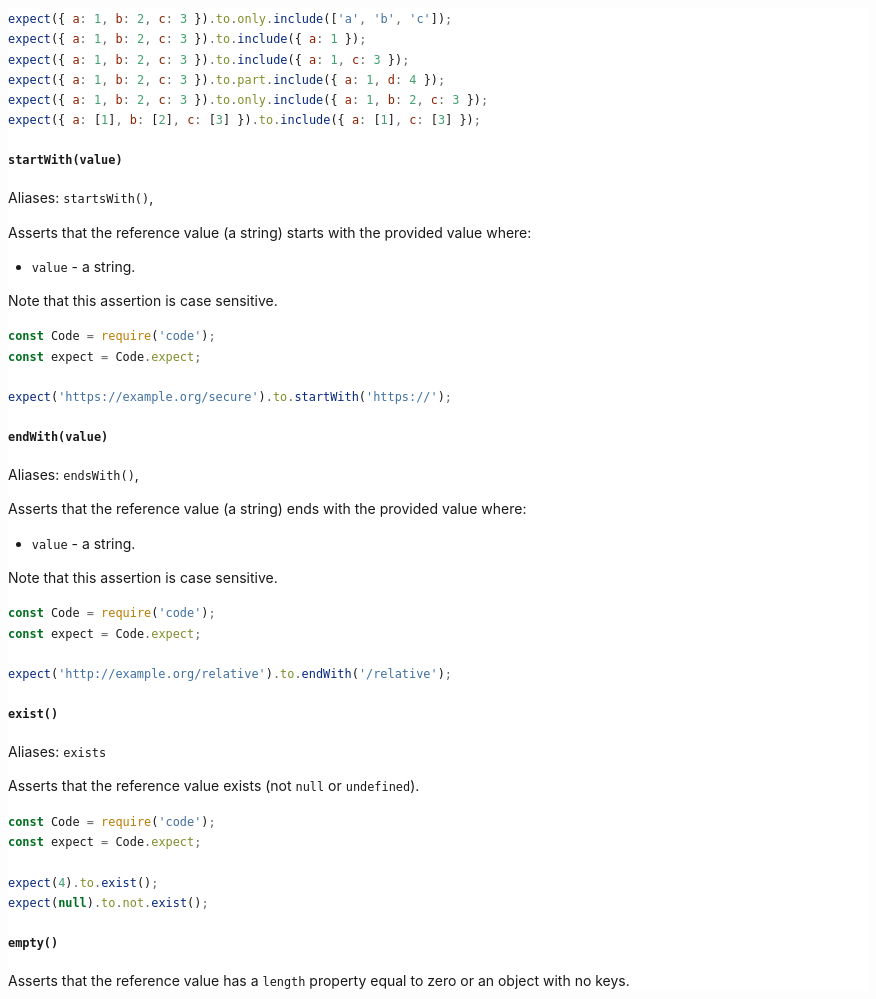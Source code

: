 ```js
expect({ a: 1, b: 2, c: 3 }).to.only.include(['a', 'b', 'c']);
expect({ a: 1, b: 2, c: 3 }).to.include({ a: 1 });
expect({ a: 1, b: 2, c: 3 }).to.include({ a: 1, c: 3 });
expect({ a: 1, b: 2, c: 3 }).to.part.include({ a: 1, d: 4 });
expect({ a: 1, b: 2, c: 3 }).to.only.include({ a: 1, b: 2, c: 3 });
expect({ a: [1], b: [2], c: [3] }).to.include({ a: [1], c: [3] });
```

#### `startWith(value)`

Aliases: `startsWith()`,

Asserts that the reference value (a string) starts with the provided value where:
- `value` - a string.

Note that this assertion is case sensitive.

```js
const Code = require('code');
const expect = Code.expect;

expect('https://example.org/secure').to.startWith('https://');
```

#### `endWith(value)`

Aliases: `endsWith()`,

Asserts that the reference value (a string) ends with the provided value where:
- `value` - a string.

Note that this assertion is case sensitive.

```js
const Code = require('code');
const expect = Code.expect;

expect('http://example.org/relative').to.endWith('/relative');
```

#### `exist()`

Aliases: `exists`

Asserts that the reference value exists (not `null` or `undefined`).

```js
const Code = require('code');
const expect = Code.expect;

expect(4).to.exist();
expect(null).to.not.exist();
```


#### `empty()`

Asserts that the reference value has a `length` property equal to zero or an object with no keys.
